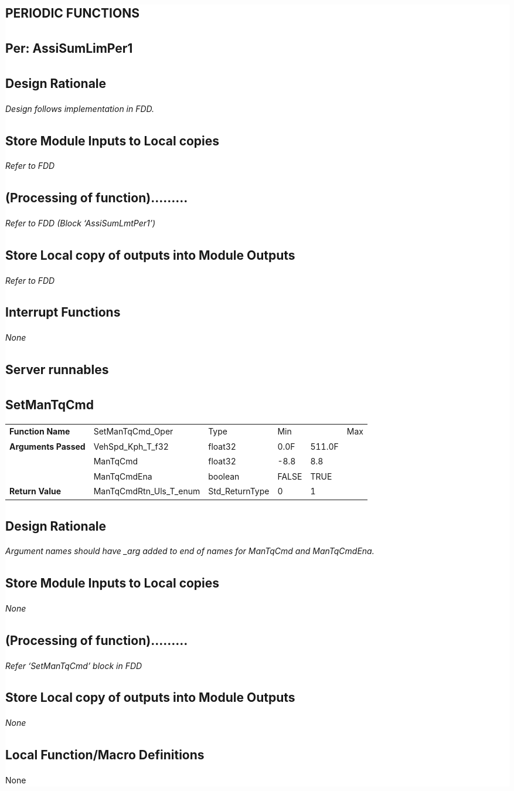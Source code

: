 ## PERIODIC FUNCTIONS 

## Per: AssiSumLimPer1

## Design Rationale

*Design follows implementation in FDD.*

## Store Module Inputs to Local copies

*Refer to FDD*

##  (Processing of function)………

*Refer to FDD (Block ‘AssiSumLmtPer1’)*

## Store Local copy of outputs into Module Outputs

*Refer to FDD*

## Interrupt Functions

*None*

##  Server runnables

##  SetManTqCmd

|                      |                        |                |       |        |     |
|--------------|---------------------|--------------|------------|--|-----------|
| **Function Name**    | SetManTqCmd_Oper       | Type           | Min   |        | Max |
| **Arguments Passed** | VehSpd_Kph_T_f32       | float32        | 0.0F  | 511.0F |     |
|                      | ManTqCmd               | float32        | -8.8  | 8.8    |     |
|                      | ManTqCmdEna            | boolean        | FALSE | TRUE   |     |
| **Return Value**     | ManTqCmdRtn_Uls_T_enum | Std_ReturnType | 0     | 1      |     |

## Design Rationale

*Argument names should have \_arg added to end of names for ManTqCmd and
ManTqCmdEna.*

## Store Module Inputs to Local copies

*None*

## (Processing of function)………

*Refer ‘SetManTqCmd’ block in FDD*

## Store Local copy of outputs into Module Outputs

*None*

## Local Function/Macro Definitions

None